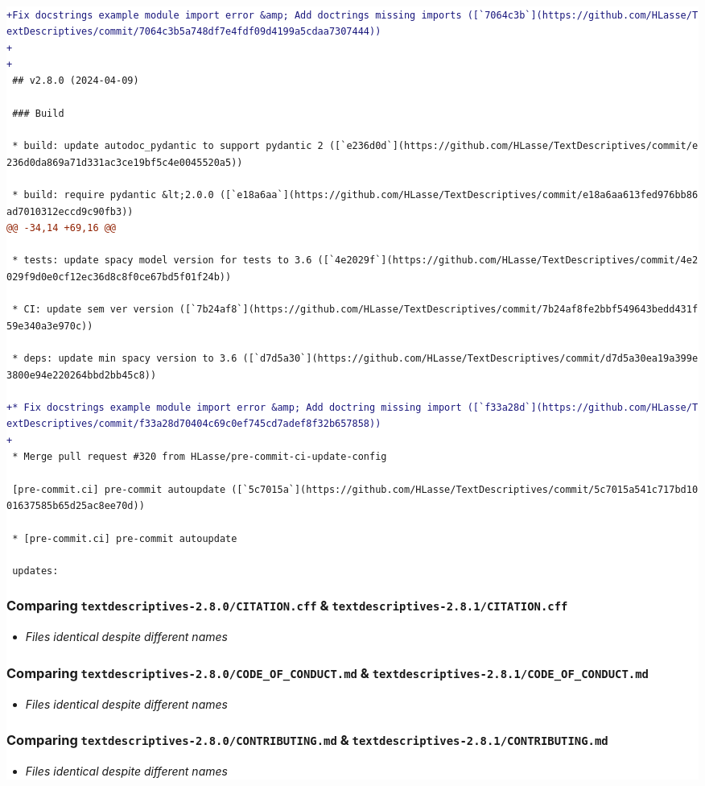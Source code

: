 ```diff
+Fix docstrings example module import error &amp; Add doctrings missing imports ([`7064c3b`](https://github.com/HLasse/TextDescriptives/commit/7064c3b5a748df7e4fdf09d4199a5cdaa7307444))
+
+
 ## v2.8.0 (2024-04-09)
 
 ### Build
 
 * build: update autodoc_pydantic to support pydantic 2 ([`e236d0d`](https://github.com/HLasse/TextDescriptives/commit/e236d0da869a71d331ac3ce19bf5c4e0045520a5))
 
 * build: require pydantic &lt;2.0.0 ([`e18a6aa`](https://github.com/HLasse/TextDescriptives/commit/e18a6aa613fed976bb86ad7010312eccd9c90fb3))
@@ -34,14 +69,16 @@
 
 * tests: update spacy model version for tests to 3.6 ([`4e2029f`](https://github.com/HLasse/TextDescriptives/commit/4e2029f9d0e0cf12ec36d8c8f0ce67bd5f01f24b))
 
 * CI: update sem ver version ([`7b24af8`](https://github.com/HLasse/TextDescriptives/commit/7b24af8fe2bbf549643bedd431f59e340a3e970c))
 
 * deps: update min spacy version to 3.6 ([`d7d5a30`](https://github.com/HLasse/TextDescriptives/commit/d7d5a30ea19a399e3800e94e220264bbd2bb45c8))
 
+* Fix docstrings example module import error &amp; Add doctring missing import ([`f33a28d`](https://github.com/HLasse/TextDescriptives/commit/f33a28d70404c69c0ef745cd7adef8f32b657858))
+
 * Merge pull request #320 from HLasse/pre-commit-ci-update-config
 
 [pre-commit.ci] pre-commit autoupdate ([`5c7015a`](https://github.com/HLasse/TextDescriptives/commit/5c7015a541c717bd1001637585b65d25ac8ee70d))
 
 * [pre-commit.ci] pre-commit autoupdate
 
 updates:
```

### Comparing `textdescriptives-2.8.0/CITATION.cff` & `textdescriptives-2.8.1/CITATION.cff`

 * *Files identical despite different names*

### Comparing `textdescriptives-2.8.0/CODE_OF_CONDUCT.md` & `textdescriptives-2.8.1/CODE_OF_CONDUCT.md`

 * *Files identical despite different names*

### Comparing `textdescriptives-2.8.0/CONTRIBUTING.md` & `textdescriptives-2.8.1/CONTRIBUTING.md`

 * *Files identical despite different names*
